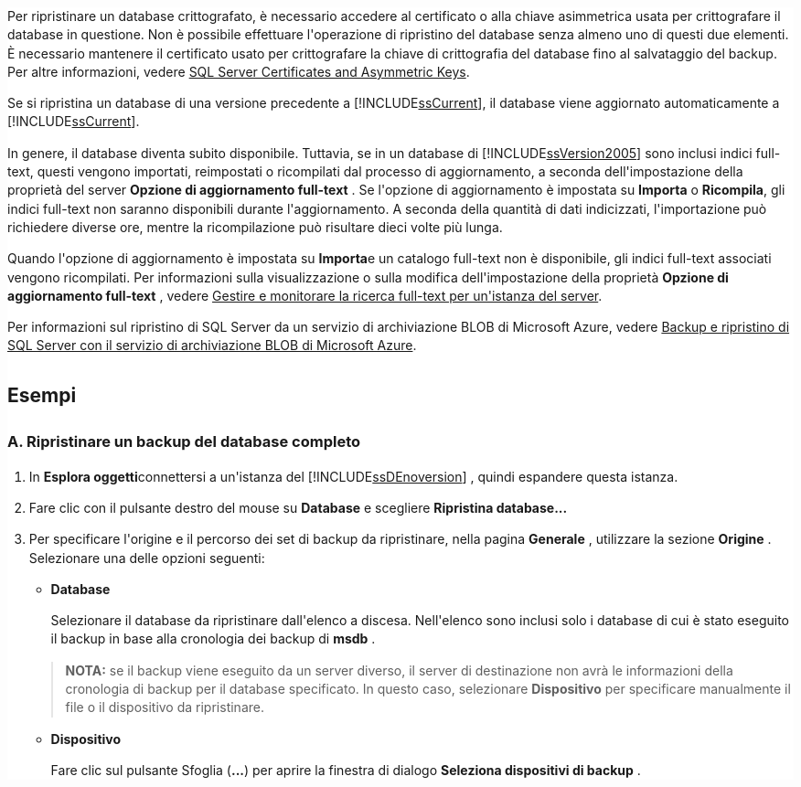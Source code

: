 Per ripristinare un database crittografato, è necessario accedere al certificato o alla chiave asimmetrica usata per crittografare il database in questione. Non è possibile effettuare l'operazione di ripristino del database senza almeno uno di questi due elementi. È necessario mantenere il certificato usato per crittografare la chiave di crittografia del database fino al salvataggio del backup. Per altre informazioni, vedere [SQL Server Certificates and Asymmetric Keys](../../relational-databases/security/sql-server-certificates-and-asymmetric-keys.md).    
    
Se si ripristina un database di una versione precedente a [!INCLUDE[ssCurrent](../../includes/sscurrent-md.md)], il database viene aggiornato automaticamente a [!INCLUDE[ssCurrent](../../includes/sscurrent-md.md)].   
  
In genere, il database diventa subito disponibile. Tuttavia, se in un database di [!INCLUDE[ssVersion2005](../../includes/ssversion2005-md.md)] sono inclusi indici full-text, questi vengono importati, reimpostati o ricompilati dal processo di aggiornamento, a seconda dell'impostazione della proprietà del server **Opzione di aggiornamento full-text** . Se l'opzione di aggiornamento è impostata su **Importa** o **Ricompila**, gli indici full-text non saranno disponibili durante l'aggiornamento. A seconda della quantità di dati indicizzati, l'importazione può richiedere diverse ore, mentre la ricompilazione può risultare dieci volte più lunga.     
    
Quando l'opzione di aggiornamento è impostata su **Importa**e un catalogo full-text non è disponibile, gli indici full-text associati vengono ricompilati. Per informazioni sulla visualizzazione o sulla modifica dell'impostazione della proprietà **Opzione di aggiornamento full-text** , vedere [Gestire e monitorare la ricerca full-text per un'istanza del server](../../relational-databases/search/manage-and-monitor-full-text-search-for-a-server-instance.md).    

Per informazioni sul ripristino di SQL Server da un servizio di archiviazione BLOB di Microsoft Azure, vedere [Backup e ripristino di SQL Server con il servizio di archiviazione BLOB di Microsoft Azure](../../relational-databases/backup-restore/sql-server-backup-and-restore-with-microsoft-azure-blob-storage-service.md).

## <a name="examples"></a>Esempi
    
### <a name="a-restore-a-full-database-backup"></a>**A. Ripristinare un backup del database completo**    
    
1.  In **Esplora oggetti**connettersi a un'istanza del [!INCLUDE[ssDEnoversion](../../includes/ssdenoversion-md.md)] , quindi espandere questa istanza.  
    
2.  Fare clic con il pulsante destro del mouse su **Database** e scegliere **Ripristina database...**    
    
3.  Per specificare l'origine e il percorso dei set di backup da ripristinare, nella pagina **Generale** , utilizzare la sezione **Origine** . Selezionare una delle opzioni seguenti:    
    
    -   **Database**    
    
         Selezionare il database da ripristinare dall'elenco a discesa. Nell'elenco sono inclusi solo i database di cui è stato eseguito il backup in base alla cronologia dei backup di **msdb** .    
    
    > **NOTA:** se il backup viene eseguito da un server diverso, il server di destinazione non avrà le informazioni della cronologia di backup per il database specificato. In questo caso, selezionare **Dispositivo** per specificare manualmente il file o il dispositivo da ripristinare. 
    
    -   **Dispositivo**    
    
         Fare clic sul pulsante Sfoglia (**...**) per aprire la finestra di dialogo **Seleziona dispositivi di backup** . 
         